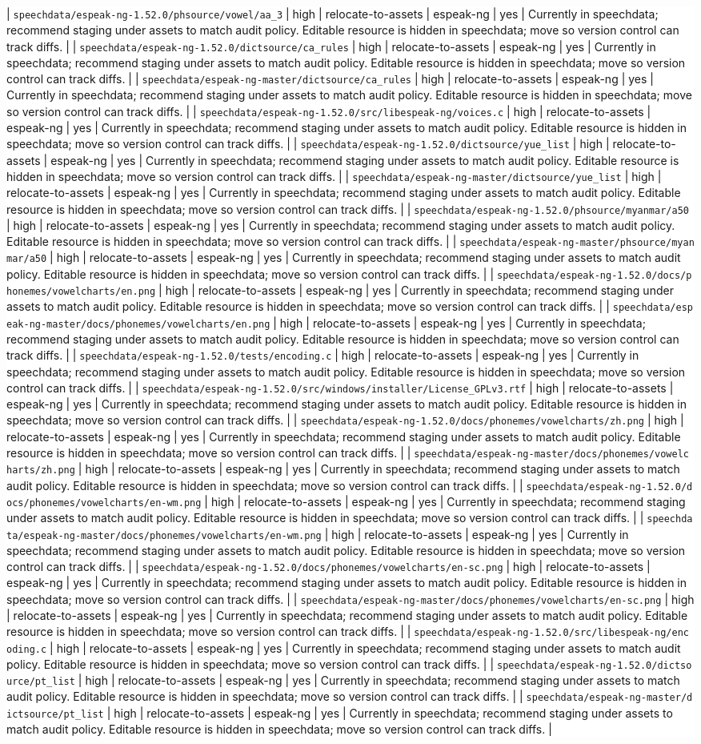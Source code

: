 | `speechdata/espeak-ng-1.52.0/phsource/vowel/aa_3` | high | relocate-to-assets | espeak-ng | yes | Currently in speechdata; recommend staging under assets to match audit policy. Editable resource is hidden in speechdata; move so version control can track diffs. |
| `speechdata/espeak-ng-1.52.0/dictsource/ca_rules` | high | relocate-to-assets | espeak-ng | yes | Currently in speechdata; recommend staging under assets to match audit policy. Editable resource is hidden in speechdata; move so version control can track diffs. |
| `speechdata/espeak-ng-master/dictsource/ca_rules` | high | relocate-to-assets | espeak-ng | yes | Currently in speechdata; recommend staging under assets to match audit policy. Editable resource is hidden in speechdata; move so version control can track diffs. |
| `speechdata/espeak-ng-1.52.0/src/libespeak-ng/voices.c` | high | relocate-to-assets | espeak-ng | yes | Currently in speechdata; recommend staging under assets to match audit policy. Editable resource is hidden in speechdata; move so version control can track diffs. |
| `speechdata/espeak-ng-1.52.0/dictsource/yue_list` | high | relocate-to-assets | espeak-ng | yes | Currently in speechdata; recommend staging under assets to match audit policy. Editable resource is hidden in speechdata; move so version control can track diffs. |
| `speechdata/espeak-ng-master/dictsource/yue_list` | high | relocate-to-assets | espeak-ng | yes | Currently in speechdata; recommend staging under assets to match audit policy. Editable resource is hidden in speechdata; move so version control can track diffs. |
| `speechdata/espeak-ng-1.52.0/phsource/myanmar/a50` | high | relocate-to-assets | espeak-ng | yes | Currently in speechdata; recommend staging under assets to match audit policy. Editable resource is hidden in speechdata; move so version control can track diffs. |
| `speechdata/espeak-ng-master/phsource/myanmar/a50` | high | relocate-to-assets | espeak-ng | yes | Currently in speechdata; recommend staging under assets to match audit policy. Editable resource is hidden in speechdata; move so version control can track diffs. |
| `speechdata/espeak-ng-1.52.0/docs/phonemes/vowelcharts/en.png` | high | relocate-to-assets | espeak-ng | yes | Currently in speechdata; recommend staging under assets to match audit policy. Editable resource is hidden in speechdata; move so version control can track diffs. |
| `speechdata/espeak-ng-master/docs/phonemes/vowelcharts/en.png` | high | relocate-to-assets | espeak-ng | yes | Currently in speechdata; recommend staging under assets to match audit policy. Editable resource is hidden in speechdata; move so version control can track diffs. |
| `speechdata/espeak-ng-1.52.0/tests/encoding.c` | high | relocate-to-assets | espeak-ng | yes | Currently in speechdata; recommend staging under assets to match audit policy. Editable resource is hidden in speechdata; move so version control can track diffs. |
| `speechdata/espeak-ng-1.52.0/src/windows/installer/License_GPLv3.rtf` | high | relocate-to-assets | espeak-ng | yes | Currently in speechdata; recommend staging under assets to match audit policy. Editable resource is hidden in speechdata; move so version control can track diffs. |
| `speechdata/espeak-ng-1.52.0/docs/phonemes/vowelcharts/zh.png` | high | relocate-to-assets | espeak-ng | yes | Currently in speechdata; recommend staging under assets to match audit policy. Editable resource is hidden in speechdata; move so version control can track diffs. |
| `speechdata/espeak-ng-master/docs/phonemes/vowelcharts/zh.png` | high | relocate-to-assets | espeak-ng | yes | Currently in speechdata; recommend staging under assets to match audit policy. Editable resource is hidden in speechdata; move so version control can track diffs. |
| `speechdata/espeak-ng-1.52.0/docs/phonemes/vowelcharts/en-wm.png` | high | relocate-to-assets | espeak-ng | yes | Currently in speechdata; recommend staging under assets to match audit policy. Editable resource is hidden in speechdata; move so version control can track diffs. |
| `speechdata/espeak-ng-master/docs/phonemes/vowelcharts/en-wm.png` | high | relocate-to-assets | espeak-ng | yes | Currently in speechdata; recommend staging under assets to match audit policy. Editable resource is hidden in speechdata; move so version control can track diffs. |
| `speechdata/espeak-ng-1.52.0/docs/phonemes/vowelcharts/en-sc.png` | high | relocate-to-assets | espeak-ng | yes | Currently in speechdata; recommend staging under assets to match audit policy. Editable resource is hidden in speechdata; move so version control can track diffs. |
| `speechdata/espeak-ng-master/docs/phonemes/vowelcharts/en-sc.png` | high | relocate-to-assets | espeak-ng | yes | Currently in speechdata; recommend staging under assets to match audit policy. Editable resource is hidden in speechdata; move so version control can track diffs. |
| `speechdata/espeak-ng-1.52.0/src/libespeak-ng/encoding.c` | high | relocate-to-assets | espeak-ng | yes | Currently in speechdata; recommend staging under assets to match audit policy. Editable resource is hidden in speechdata; move so version control can track diffs. |
| `speechdata/espeak-ng-1.52.0/dictsource/pt_list` | high | relocate-to-assets | espeak-ng | yes | Currently in speechdata; recommend staging under assets to match audit policy. Editable resource is hidden in speechdata; move so version control can track diffs. |
| `speechdata/espeak-ng-master/dictsource/pt_list` | high | relocate-to-assets | espeak-ng | yes | Currently in speechdata; recommend staging under assets to match audit policy. Editable resource is hidden in speechdata; move so version control can track diffs. |
